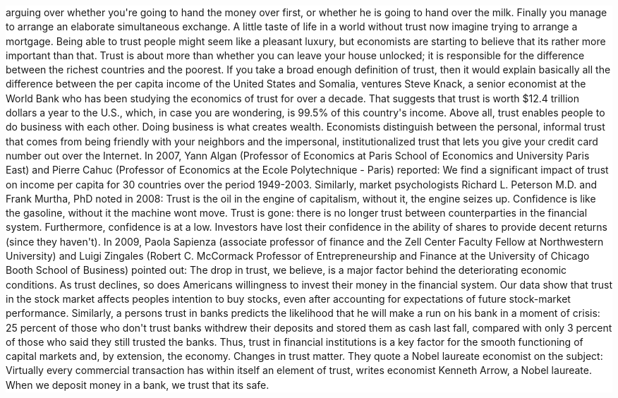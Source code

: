arguing over whether you're going to hand the money over first, or
whether he is going to hand over the milk.
Finally you manage to arrange
an elaborate simultaneous exchange. A little taste of life in a world
without trust now imagine trying to arrange a mortgage.
Being able to trust people might seem like a
pleasant luxury, but economists are starting to believe that its rather more
important than that.
Trust is about more than whether you can leave your
house unlocked; it is responsible for the difference between the richest
countries and the poorest.
If you take a broad enough definition of trust, then it would explain
basically all the difference between the per capita income of the United
States and Somalia, ventures Steve Knack, a senior economist at the World
Bank who has been studying the economics of trust for over a decade.
That suggests that trust is worth $12.4 trillion
dollars a year to the U.S., which, in case you are wondering, is 99.5% of
this country's income.
Above all, trust enables people to do
business with each other. Doing business is what creates wealth.
Economists distinguish between the personal,
informal trust that comes from being friendly with your neighbors and the
impersonal, institutionalized trust that lets you give your credit card
number out over the Internet.
In 2007, Yann Algan (Professor of Economics at Paris School of
Economics and University Paris East) and Pierre Cahuc (Professor of
Economics at the Ecole Polytechnique - Paris)
reported:
We find a significant impact of trust on
income per capita for 30 countries over the period 1949-2003.
Similarly, market psychologists Richard L.
Peterson M.D. and Frank Murtha, PhD
noted in 2008:
Trust is the oil in the engine of
capitalism, without it, the engine seizes up. Confidence is like the
gasoline, without it the machine wont move.
Trust is gone: there is no longer trust
between counterparties in the financial system. Furthermore, confidence
is at a low. Investors have lost their confidence in the ability of
shares to provide decent returns (since they haven't).
In 2009, Paola Sapienza (associate
professor of finance and the Zell Center Faculty Fellow at Northwestern
University) and Luigi Zingales (Robert C. McCormack Professor of
Entrepreneurship and Finance at the University of Chicago Booth School of
Business)
pointed out:
The drop in trust, we believe, is a major
factor behind the deteriorating economic conditions.
As trust declines, so does Americans willingness
to invest their money in the financial system.
Our data show that trust in the stock market
affects peoples intention to buy stocks, even after accounting for
expectations of future stock-market performance. Similarly, a persons trust
in banks predicts the likelihood that he will make a run on his bank in a
moment of crisis: 25 percent of those who don't trust banks withdrew their
deposits and stored them as cash last fall, compared with only 3 percent of
those who said they still trusted the banks.
Thus, trust in financial institutions is a key
factor for the smooth functioning of capital markets and, by extension, the
economy. Changes in trust matter.
They quote a Nobel laureate economist on the subject:
Virtually every commercial transaction has
within itself an element of trust, writes economist Kenneth Arrow, a
Nobel laureate. When we deposit money in a bank, we trust that its safe.